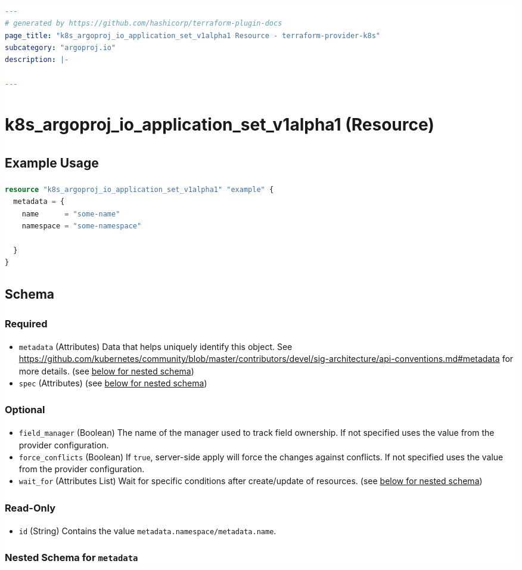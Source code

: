 ```yaml
---
# generated by https://github.com/hashicorp/terraform-plugin-docs
page_title: "k8s_argoproj_io_application_set_v1alpha1 Resource - terraform-provider-k8s"
subcategory: "argoproj.io"
description: |-
  
---
```


# k8s_argoproj_io_application_set_v1alpha1 (Resource)



## Example Usage

```terraform
resource "k8s_argoproj_io_application_set_v1alpha1" "example" {
  metadata = {
    name      = "some-name"
    namespace = "some-namespace"

  }
}
```


## Schema

### Required

- `metadata` (Attributes) Data that helps uniquely identify this object. See https://github.com/kubernetes/community/blob/master/contributors/devel/sig-architecture/api-conventions.md#metadata for more details. (see [below for nested schema](#nestedatt--metadata))
- `spec` (Attributes) (see [below for nested schema](#nestedatt--spec))

### Optional

- `field_manager` (Boolean) The name of the manager used to track field ownership. If not specified uses the value from the provider configuration.
- `force_conflicts` (Boolean) If `true`, server-side apply will force the changes against conflicts. If not specified uses the value from the provider configuration.
- `wait_for` (Attributes List) Wait for specific conditions after create/update of resources. (see [below for nested schema](#nestedatt--wait_for))

### Read-Only

- `id` (String) Contains the value `metadata.namespace/metadata.name`.

<a id="nestedatt--metadata"></a>
### Nested Schema for `metadata`

